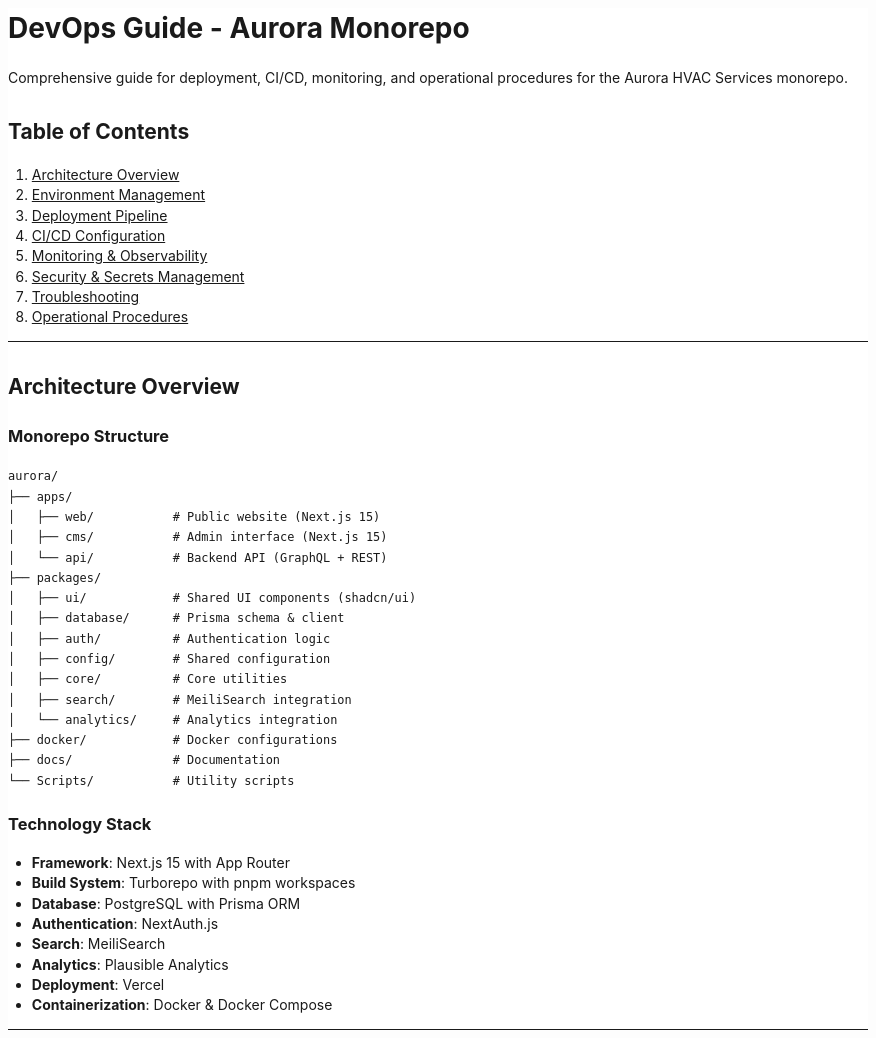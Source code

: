 # DevOps Guide - Aurora Monorepo

Comprehensive guide for deployment, CI/CD, monitoring, and operational procedures for the Aurora HVAC Services monorepo.

## Table of Contents

1. [Architecture Overview](#architecture-overview)
2. [Environment Management](#environment-management)
3. [Deployment Pipeline](#deployment-pipeline)
4. [CI/CD Configuration](#cicd-configuration)
5. [Monitoring & Observability](#monitoring--observability)
6. [Security & Secrets Management](#security--secrets-management)
7. [Troubleshooting](#troubleshooting)
8. [Operational Procedures](#operational-procedures)

---

## Architecture Overview

### Monorepo Structure

```
aurora/
├── apps/
│   ├── web/           # Public website (Next.js 15)
│   ├── cms/           # Admin interface (Next.js 15)
│   └── api/           # Backend API (GraphQL + REST)
├── packages/
│   ├── ui/            # Shared UI components (shadcn/ui)
│   ├── database/      # Prisma schema & client
│   ├── auth/          # Authentication logic
│   ├── config/        # Shared configuration
│   ├── core/          # Core utilities
│   ├── search/        # MeiliSearch integration
│   └── analytics/     # Analytics integration
├── docker/            # Docker configurations
├── docs/              # Documentation
└── Scripts/           # Utility scripts
```

### Technology Stack

- **Framework**: Next.js 15 with App Router
- **Build System**: Turborepo with pnpm workspaces
- **Database**: PostgreSQL with Prisma ORM
- **Authentication**: NextAuth.js
- **Search**: MeiliSearch
- **Analytics**: Plausible Analytics
- **Deployment**: Vercel
- **Containerization**: Docker & Docker Compose

---